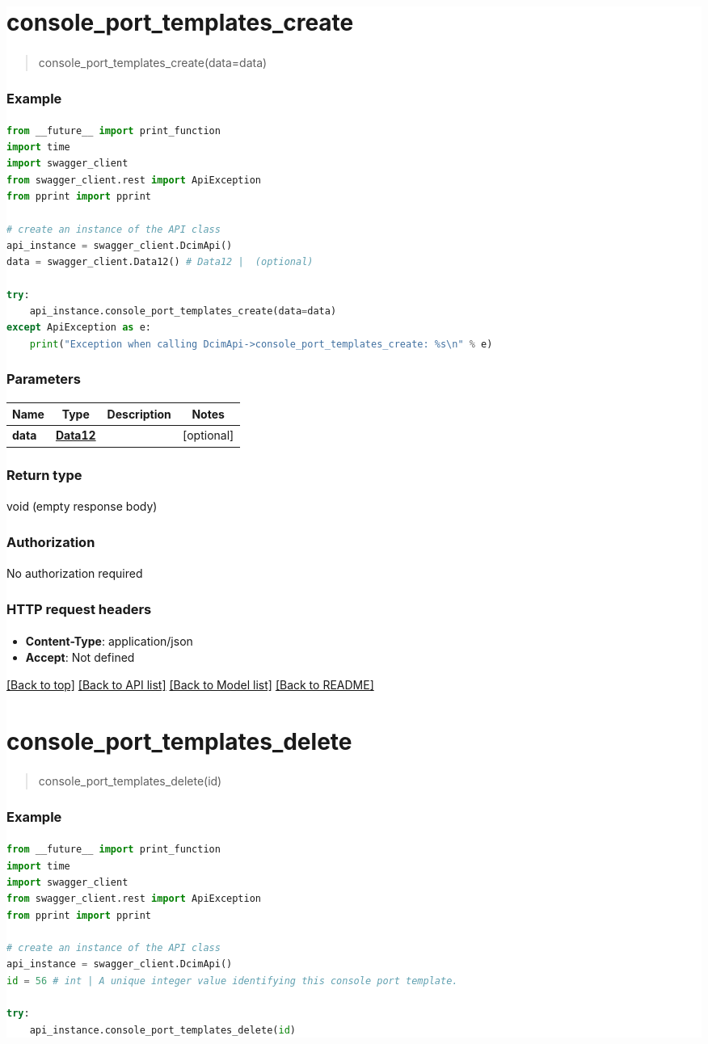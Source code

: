 # **console_port_templates_create**
> console_port_templates_create(data=data)



### Example 
```python
from __future__ import print_function
import time
import swagger_client
from swagger_client.rest import ApiException
from pprint import pprint

# create an instance of the API class
api_instance = swagger_client.DcimApi()
data = swagger_client.Data12() # Data12 |  (optional)

try: 
    api_instance.console_port_templates_create(data=data)
except ApiException as e:
    print("Exception when calling DcimApi->console_port_templates_create: %s\n" % e)
```

### Parameters

Name | Type | Description  | Notes
------------- | ------------- | ------------- | -------------
 **data** | [**Data12**](Data12.md)|  | [optional] 

### Return type

void (empty response body)

### Authorization

No authorization required

### HTTP request headers

 - **Content-Type**: application/json
 - **Accept**: Not defined

[[Back to top]](#) [[Back to API list]](../README.md#documentation-for-api-endpoints) [[Back to Model list]](../README.md#documentation-for-models) [[Back to README]](../README.md)

# **console_port_templates_delete**
> console_port_templates_delete(id)



### Example 
```python
from __future__ import print_function
import time
import swagger_client
from swagger_client.rest import ApiException
from pprint import pprint

# create an instance of the API class
api_instance = swagger_client.DcimApi()
id = 56 # int | A unique integer value identifying this console port template.

try: 
    api_instance.console_port_templates_delete(id)
```
